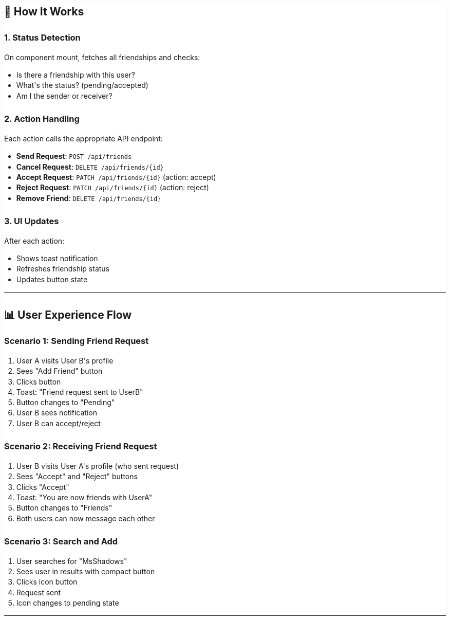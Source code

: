 
## 🔧 How It Works

### 1. Status Detection
On component mount, fetches all friendships and checks:
- Is there a friendship with this user?
- What's the status? (pending/accepted)
- Am I the sender or receiver?

### 2. Action Handling
Each action calls the appropriate API endpoint:
- **Send Request**: `POST /api/friends`
- **Cancel Request**: `DELETE /api/friends/{id}`
- **Accept Request**: `PATCH /api/friends/{id}` (action: accept)
- **Reject Request**: `PATCH /api/friends/{id}` (action: reject)
- **Remove Friend**: `DELETE /api/friends/{id}`

### 3. UI Updates
After each action:
- Shows toast notification
- Refreshes friendship status
- Updates button state

---

## 📊 User Experience Flow

### Scenario 1: Sending Friend Request
1. User A visits User B's profile
2. Sees "Add Friend" button
3. Clicks button
4. Toast: "Friend request sent to UserB"
5. Button changes to "Pending"
6. User B sees notification
7. User B can accept/reject

### Scenario 2: Receiving Friend Request
1. User B visits User A's profile (who sent request)
2. Sees "Accept" and "Reject" buttons
3. Clicks "Accept"
4. Toast: "You are now friends with UserA"
5. Button changes to "Friends"
6. Both users can now message each other

### Scenario 3: Search and Add
1. User searches for "MsShadows"
2. Sees user in results with compact button
3. Clicks icon button
4. Request sent
5. Icon changes to pending state

---